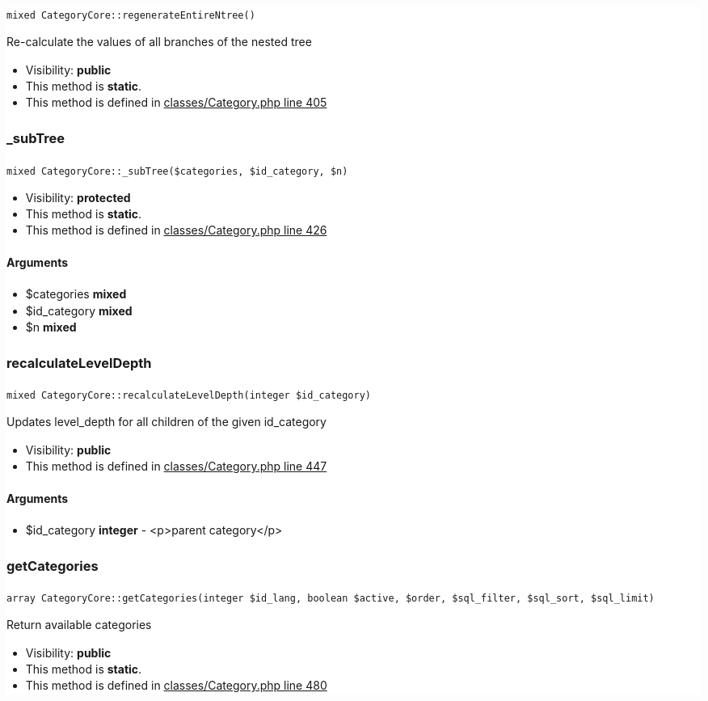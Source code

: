     mixed CategoryCore::regenerateEntireNtree()

Re-calculate the values of all branches of the nested tree



* Visibility: **public**
* This method is **static**.
* This method is defined in [classes/Category.php line 405](https://github.com/PrestaShop/PrestaShop/blob/1.6.1.1/classes/Category.php#405)




### _subTree

    mixed CategoryCore::_subTree($categories, $id_category, $n)





* Visibility: **protected**
* This method is **static**.
* This method is defined in [classes/Category.php line 426](https://github.com/PrestaShop/PrestaShop/blob/1.6.1.1/classes/Category.php#426)


#### Arguments
* $categories **mixed**
* $id_category **mixed**
* $n **mixed**



### recalculateLevelDepth

    mixed CategoryCore::recalculateLevelDepth(integer $id_category)

Updates level_depth for all children of the given id_category



* Visibility: **public**
* This method is defined in [classes/Category.php line 447](https://github.com/PrestaShop/PrestaShop/blob/1.6.1.1/classes/Category.php#447)


#### Arguments
* $id_category **integer** - &lt;p&gt;parent category&lt;/p&gt;



### getCategories

    array CategoryCore::getCategories(integer $id_lang, boolean $active, $order, $sql_filter, $sql_sort, $sql_limit)

Return available categories



* Visibility: **public**
* This method is **static**.
* This method is defined in [classes/Category.php line 480](https://github.com/PrestaShop/PrestaShop/blob/1.6.1.1/classes/Category.php#480)
